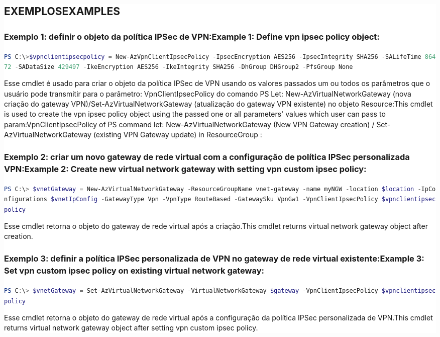 ## <span data-ttu-id="8a1a3-109">EXEMPLOS</span><span class="sxs-lookup"><span data-stu-id="8a1a3-109">EXAMPLES</span></span>

### <span data-ttu-id="8a1a3-110">Exemplo 1: definir o objeto da política IPSec de VPN:</span><span class="sxs-lookup"><span data-stu-id="8a1a3-110">Example 1: Define vpn ipsec policy object:</span></span>
```powershell
PS C:\>$vpnclientipsecpolicy = New-AzVpnClientIpsecPolicy -IpsecEncryption AES256 -IpsecIntegrity SHA256 -SALifeTime 86472 -SADataSize 429497 -IkeEncryption AES256 -IkeIntegrity SHA256 -DhGroup DHGroup2 -PfsGroup None
```

<span data-ttu-id="8a1a3-111">Esse cmdlet é usado para criar o objeto da política IPSec de VPN usando os valores passados um ou todos os parâmetros que o usuário pode transmitir para o parâmetro: VpnClientIpsecPolicy do comando PS Let: New-AzVirtualNetworkGateway (nova criação do gateway VPN)/Set-AzVirtualNetworkGateway (atualização do gateway VPN existente) no objeto Resource:</span><span class="sxs-lookup"><span data-stu-id="8a1a3-111">This cmdlet is used to create the vpn ipsec policy object using the passed one or all parameters' values which user can pass to param:VpnClientIpsecPolicy of PS command let: New-AzVirtualNetworkGateway (New VPN Gateway creation) / Set-AzVirtualNetworkGateway (existing VPN Gateway update) in ResourceGroup :</span></span>

### <span data-ttu-id="8a1a3-112">Exemplo 2: criar um novo gateway de rede virtual com a configuração de política IPSec personalizada VPN:</span><span class="sxs-lookup"><span data-stu-id="8a1a3-112">Example 2: Create new virtual network gateway with setting vpn custom ipsec policy:</span></span>
```powershell
PS C:\> $vnetGateway = New-AzVirtualNetworkGateway -ResourceGroupName vnet-gateway -name myNGW -location $location -IpConfigurations $vnetIpConfig -GatewayType Vpn -VpnType RouteBased -GatewaySku VpnGw1 -VpnClientIpsecPolicy $vpnclientipsecpolicy
```

<span data-ttu-id="8a1a3-113">Esse cmdlet retorna o objeto do gateway de rede virtual após a criação.</span><span class="sxs-lookup"><span data-stu-id="8a1a3-113">This cmdlet returns virtual network gateway object after creation.</span></span> 

### <span data-ttu-id="8a1a3-114">Exemplo 3: definir a política IPSec personalizada de VPN no gateway de rede virtual existente:</span><span class="sxs-lookup"><span data-stu-id="8a1a3-114">Example 3: Set vpn custom ipsec policy on existing virtual network gateway:</span></span>
```powershell
PS C:\> $vnetGateway = Set-AzVirtualNetworkGateway -VirtualNetworkGateway $gateway -VpnClientIpsecPolicy $vpnclientipsecpolicy
```

<span data-ttu-id="8a1a3-115">Esse cmdlet retorna o objeto do gateway de rede virtual após a configuração da política IPSec personalizada de VPN.</span><span class="sxs-lookup"><span data-stu-id="8a1a3-115">This cmdlet returns virtual network gateway object after setting vpn custom ipsec policy.</span></span>
